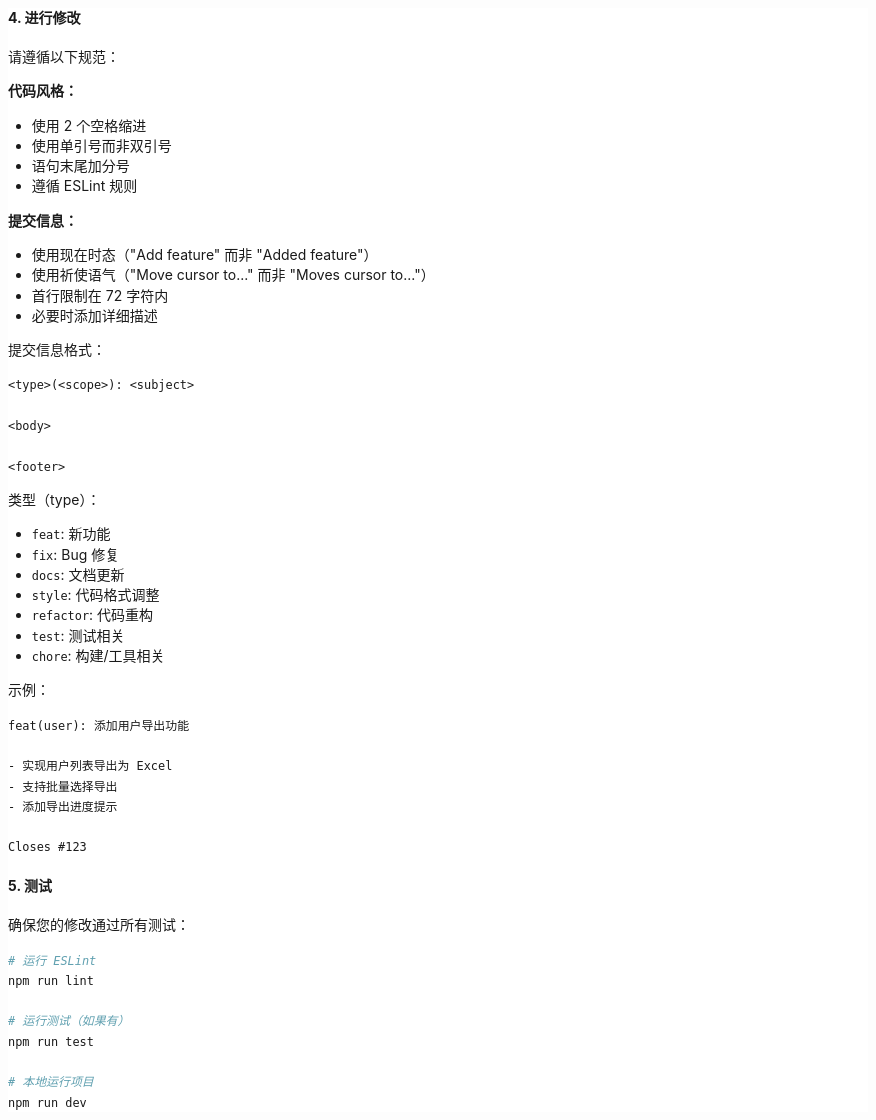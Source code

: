 #### 4. 进行修改

请遵循以下规范：

**代码风格：**
- 使用 2 个空格缩进
- 使用单引号而非双引号
- 语句末尾加分号
- 遵循 ESLint 规则

**提交信息：**
- 使用现在时态（"Add feature" 而非 "Added feature"）
- 使用祈使语气（"Move cursor to..." 而非 "Moves cursor to..."）
- 首行限制在 72 字符内
- 必要时添加详细描述

提交信息格式：
```
<type>(<scope>): <subject>

<body>

<footer>
```

类型（type）：
- `feat`: 新功能
- `fix`: Bug 修复
- `docs`: 文档更新
- `style`: 代码格式调整
- `refactor`: 代码重构
- `test`: 测试相关
- `chore`: 构建/工具相关

示例：
```
feat(user): 添加用户导出功能

- 实现用户列表导出为 Excel
- 支持批量选择导出
- 添加导出进度提示

Closes #123
```

#### 5. 测试

确保您的修改通过所有测试：

```bash
# 运行 ESLint
npm run lint

# 运行测试（如果有）
npm run test

# 本地运行项目
npm run dev
```
